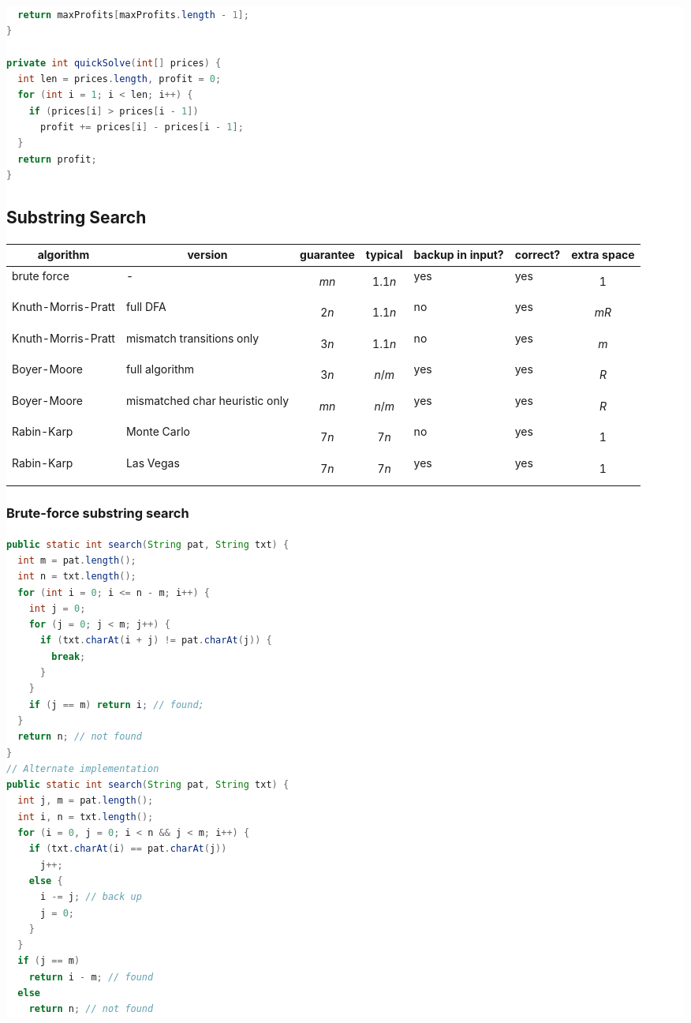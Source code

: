 ```java
  return maxProfits[maxProfits.length - 1];
}

private int quickSolve(int[] prices) {
  int len = prices.length, profit = 0;
  for (int i = 1; i < len; i++) {
    if (prices[i] > prices[i - 1])
      profit += prices[i] - prices[i - 1];
  }
  return profit;
}
```

## Substring Search

|algorithm|version|guarantee|typical|backup in input?|correct?|extra space|
|---------|-------|---------|-------|----------------|--------|-----------|
|brute force| - |$$mn$$|$$1.1n$$|yes|yes|$$1$$|
|Knuth-Morris-Pratt|full DFA|$$2n$$|$$1.1n$$|no|yes|$$mR$$|
|Knuth-Morris-Pratt|mismatch transitions only|$$3n$$|$$1.1n$$|no|yes|$$m$$|
|Boyer-Moore|full algorithm|$$3n$$|$$n/m$$|yes|yes|$$R$$|
|Boyer-Moore|mismatched char heuristic only|$$mn$$|$$n/m$$|yes|yes|$$R$$|
|Rabin-Karp|Monte Carlo|$$7n$$|$$7n$$|no|yes|$$1$$|
|Rabin-Karp|Las Vegas|$$7n$$|$$7n$$|yes|yes|$$1$$|

### Brute-force substring search

```java
public static int search(String pat, String txt) {
  int m = pat.length();
  int n = txt.length();
  for (int i = 0; i <= n - m; i++) {
    int j = 0;
    for (j = 0; j < m; j++) {
      if (txt.charAt(i + j) != pat.charAt(j)) {
        break;
      }
    }
    if (j == m) return i; // found;
  }
  return n; // not found
}
// Alternate implementation
public static int search(String pat, String txt) {
  int j, m = pat.length();
  int i, n = txt.length();
  for (i = 0, j = 0; i < n && j < m; i++) {
    if (txt.charAt(i) == pat.charAt(j))
      j++;
    else {
      i -= j; // back up
      j = 0;
    }
  }
  if (j == m)
    return i - m; // found
  else
    return n; // not found
```